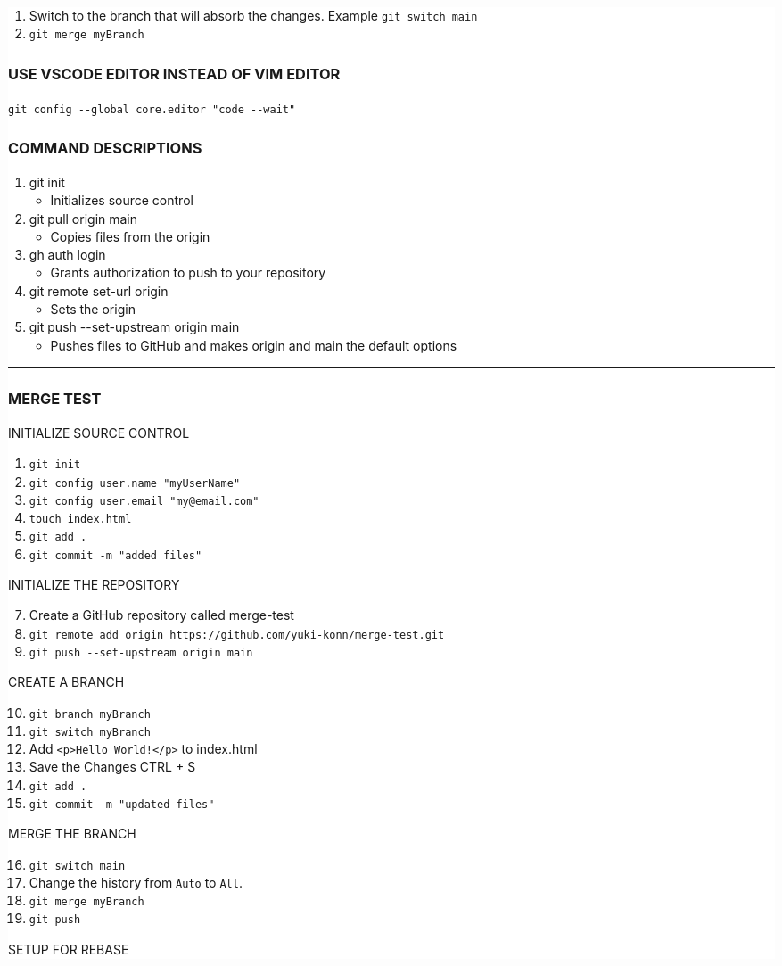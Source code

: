 1. Switch to the branch that will absorb the changes. Example `git switch main`
2. `git merge myBranch`

### USE VSCODE EDITOR INSTEAD OF VIM EDITOR

`git config --global core.editor "code --wait"`

### COMMAND DESCRIPTIONS

1. git init
   - Initializes source control
2. git pull origin main
   - Copies files from the origin
3. gh auth login
   - Grants authorization to push to your repository
4. git remote set-url origin
   - Sets the origin
5. git push --set-upstream origin main
   - Pushes files to GitHub and makes origin and main the default options

---

### MERGE TEST

INITIALIZE SOURCE CONTROL

1. `git init`
2. `git config user.name "myUserName"`
3. `git config user.email "my@email.com"`
4. `touch index.html`
5. `git add .`
6. `git commit -m "added files"`

INITIALIZE THE REPOSITORY

7. Create a GitHub repository called merge-test
8. `git remote add origin https://github.com/yuki-konn/merge-test.git`
9. `git push --set-upstream origin main`

CREATE A BRANCH

10. `git branch myBranch`
11. `git switch myBranch`
12. Add `<p>Hello World!</p>` to index.html
13. Save the Changes CTRL + S
14. `git add .`
15. `git commit -m "updated files"`

MERGE THE BRANCH

16. `git switch main`
17. Change the history from `Auto` to `All`.
18. `git merge myBranch`
19. `git push`

SETUP FOR REBASE
